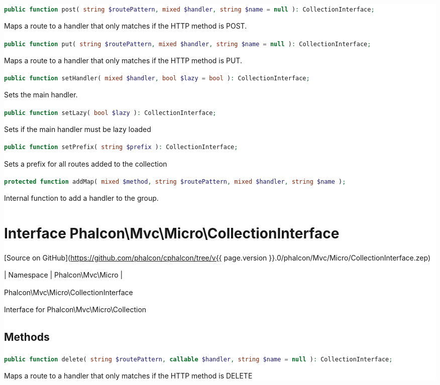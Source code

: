 

```php
public function post( string $routePattern, mixed $handler, string $name = null ): CollectionInterface;
```
Maps a route to a handler that only matches if the HTTP method is POST.



```php
public function put( string $routePattern, mixed $handler, string $name = null ): CollectionInterface;
```
Maps a route to a handler that only matches if the HTTP method is PUT.



```php
public function setHandler( mixed $handler, bool $lazy = bool ): CollectionInterface;
```
Sets the main handler.



```php
public function setLazy( bool $lazy ): CollectionInterface;
```
Sets if the main handler must be lazy loaded


```php
public function setPrefix( string $prefix ): CollectionInterface;
```
Sets a prefix for all routes added to the collection


```php
protected function addMap( mixed $method, string $routePattern, mixed $handler, string $name );
```
Internal function to add a handler to the group.




        
<h1 id="mvc-micro-collectioninterface">Interface Phalcon\Mvc\Micro\CollectionInterface</h1>

[Source on GitHub](https://github.com/phalcon/cphalcon/tree/v{{ page.version }}.0/phalcon/Mvc/Micro/CollectionInterface.zep)

| Namespace  | Phalcon\Mvc\Micro |

Phalcon\Mvc\Micro\CollectionInterface

Interface for Phalcon\Mvc\Micro\Collection


## Methods
```php
public function delete( string $routePattern, callable $handler, string $name = null ): CollectionInterface;
```
Maps a route to a handler that only matches if the HTTP method is DELETE
